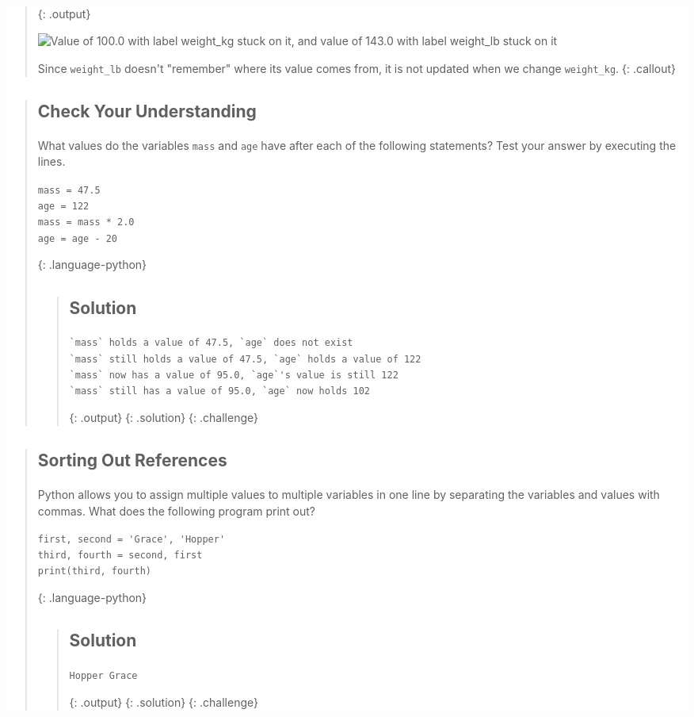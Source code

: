> {: .output}
>
> ![Value of 100.0 with label weight_kg stuck on it, and value of 143.0 with label weight_lb
stuck on it](../fig/python-sticky-note-variables-03.svg)
>
> Since `weight_lb` doesn't "remember" where its value comes from,
> it is not updated when we change `weight_kg`.
{: .callout}


> ## Check Your Understanding
>
> What values do the variables `mass` and `age` have after each of the following statements?
> Test your answer by executing the lines.
>
> ~~~
> mass = 47.5
> age = 122
> mass = mass * 2.0
> age = age - 20
> ~~~
> {: .language-python}
>
> > ## Solution
> > ~~~
> > `mass` holds a value of 47.5, `age` does not exist
> > `mass` still holds a value of 47.5, `age` holds a value of 122
> > `mass` now has a value of 95.0, `age`'s value is still 122
> > `mass` still has a value of 95.0, `age` now holds 102
> > ~~~
> > {: .output}
> {: .solution}
{: .challenge}

> ## Sorting Out References
>
> Python allows you to assign multiple values to multiple variables in one line by separating
> the variables and values with commas. What does the following program print out?
>
> ~~~
> first, second = 'Grace', 'Hopper'
> third, fourth = second, first
> print(third, fourth)
> ~~~
> {: .language-python}
>
> > ## Solution
> > ~~~
> > Hopper Grace
> > ~~~
> > {: .output}
> {: .solution}
{: .challenge}
